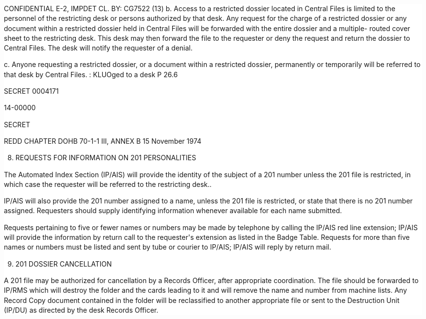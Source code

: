 CONFIDENTIAL
E-2, IMPDET CL. BY: CG7522
(13)
b. Access to a restricted dossier located in Central Files is limited to the
personnel of the restricting desk or persons authorized by that desk. Any request
for the charge of a restricted dossier or any document within a restricted dossier
held in Central Files will be forwarded with the entire dossier and a multiple-
routed cover sheet to the restricting desk. This desk may then forward the file
to the requester or deny the request and return the dossier to Central Files. The
desk will notify the requester of a denial.

c. Anyone requesting a restricted dossier, or a document within a restricted
dossier, permanently or temporarily will be referred to that
desk by Central Files.
:
KLUOged to a desk
P
26.6

SECRET
0004171

14-00000

SECRET

REDD
CHAPTER
DOHB 70-1-1
III, ANNEX В
15 November 1974

8. REQUESTS FOR INFORMATION ON 201 PERSONALITIES

The Automated Index Section (IP/AIS) will provide the identity of the
subject of a 201 number unless the 201 file is restricted, in which case the
requester will be referred to the restricting desk..

IP/AIS will also provide the 201 number assigned to a name, unless the 201
file is restricted, or state that there is no 201 number assigned. Requesters should
supply identifying information whenever available for each name submitted.

Requests pertaining to five or fewer names or numbers may be made by
telephone by calling the IP/AIS red line extension; IP/AIS will provide the
information by return call to the requester's extension as listed in the Badge
Table. Requests for more than five names or numbers must be listed and sent
by tube or courier to IP/AIS; IP/AIS will reply by return mail.

9. 201 DOSSIER CANCELLATION

A 201 file may be authorized for cancellation by a Records Officer, after
appropriate coordination. The file should be forwarded to IP/RMS which will
destroy the folder and the cards leading to it and will remove the name and
number from machine lists. Any Record Copy document contained in the folder
will be reclassified to another appropriate file or sent to the Destruction Unit
(IP/DU) as directed by the desk Records Officer.
